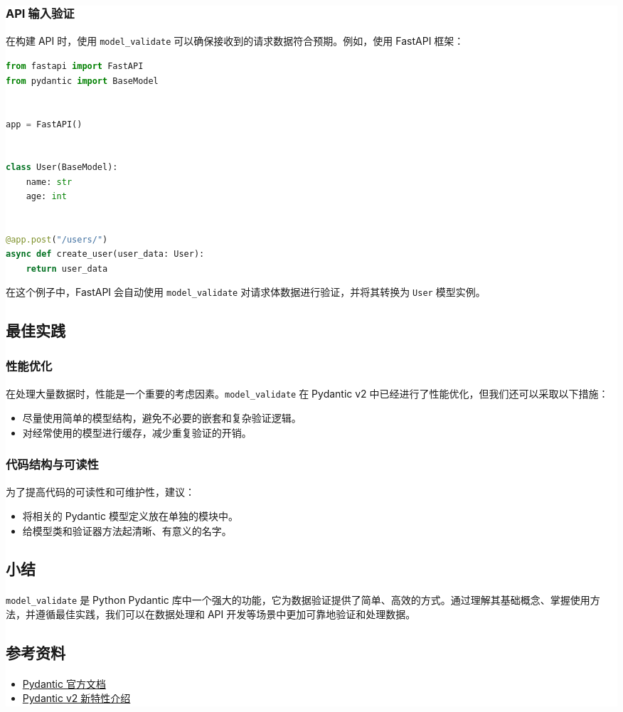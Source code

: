 ### API 输入验证
在构建 API 时，使用 `model_validate` 可以确保接收到的请求数据符合预期。例如，使用 FastAPI 框架：

```python
from fastapi import FastAPI
from pydantic import BaseModel


app = FastAPI()


class User(BaseModel):
    name: str
    age: int


@app.post("/users/")
async def create_user(user_data: User):
    return user_data


```

在这个例子中，FastAPI 会自动使用 `model_validate` 对请求体数据进行验证，并将其转换为 `User` 模型实例。

## 最佳实践
### 性能优化
在处理大量数据时，性能是一个重要的考虑因素。`model_validate` 在 Pydantic v2 中已经进行了性能优化，但我们还可以采取以下措施：
- 尽量使用简单的模型结构，避免不必要的嵌套和复杂验证逻辑。
- 对经常使用的模型进行缓存，减少重复验证的开销。

### 代码结构与可读性
为了提高代码的可读性和可维护性，建议：
- 将相关的 Pydantic 模型定义放在单独的模块中。
- 给模型类和验证器方法起清晰、有意义的名字。

## 小结
`model_validate` 是 Python Pydantic 库中一个强大的功能，它为数据验证提供了简单、高效的方式。通过理解其基础概念、掌握使用方法，并遵循最佳实践，我们可以在数据处理和 API 开发等场景中更加可靠地验证和处理数据。

## 参考资料
- [Pydantic 官方文档](https://docs.pydantic.dev/latest/)
- [Pydantic v2 新特性介绍](https://docs.pydantic.dev/latest/blog/pydantic_v2/)